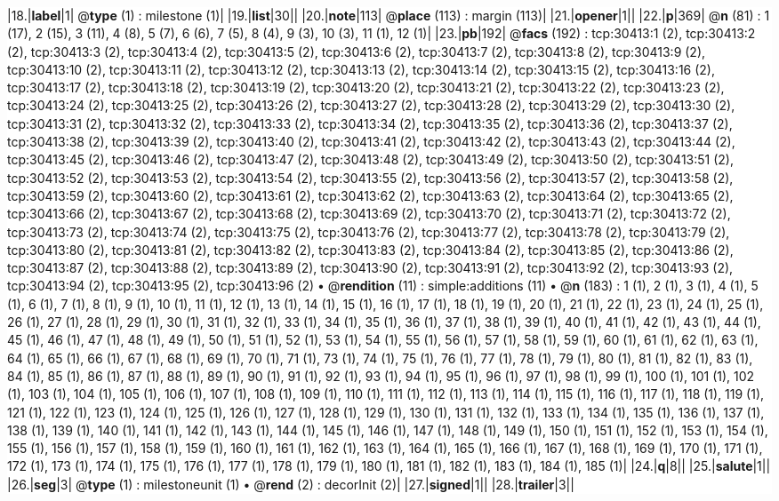 |18.|__label__|1| @__type__ (1) : milestone (1)|
|19.|__list__|30||
|20.|__note__|113| @__place__ (113) : margin (113)|
|21.|__opener__|1||
|22.|__p__|369| @__n__ (81) : 1 (17), 2 (15), 3 (11), 4 (8), 5 (7), 6 (6), 7 (5), 8 (4), 9 (3), 10 (3), 11 (1), 12 (1)|
|23.|__pb__|192| @__facs__ (192) : tcp:30413:1 (2), tcp:30413:2 (2), tcp:30413:3 (2), tcp:30413:4 (2), tcp:30413:5 (2), tcp:30413:6 (2), tcp:30413:7 (2), tcp:30413:8 (2), tcp:30413:9 (2), tcp:30413:10 (2), tcp:30413:11 (2), tcp:30413:12 (2), tcp:30413:13 (2), tcp:30413:14 (2), tcp:30413:15 (2), tcp:30413:16 (2), tcp:30413:17 (2), tcp:30413:18 (2), tcp:30413:19 (2), tcp:30413:20 (2), tcp:30413:21 (2), tcp:30413:22 (2), tcp:30413:23 (2), tcp:30413:24 (2), tcp:30413:25 (2), tcp:30413:26 (2), tcp:30413:27 (2), tcp:30413:28 (2), tcp:30413:29 (2), tcp:30413:30 (2), tcp:30413:31 (2), tcp:30413:32 (2), tcp:30413:33 (2), tcp:30413:34 (2), tcp:30413:35 (2), tcp:30413:36 (2), tcp:30413:37 (2), tcp:30413:38 (2), tcp:30413:39 (2), tcp:30413:40 (2), tcp:30413:41 (2), tcp:30413:42 (2), tcp:30413:43 (2), tcp:30413:44 (2), tcp:30413:45 (2), tcp:30413:46 (2), tcp:30413:47 (2), tcp:30413:48 (2), tcp:30413:49 (2), tcp:30413:50 (2), tcp:30413:51 (2), tcp:30413:52 (2), tcp:30413:53 (2), tcp:30413:54 (2), tcp:30413:55 (2), tcp:30413:56 (2), tcp:30413:57 (2), tcp:30413:58 (2), tcp:30413:59 (2), tcp:30413:60 (2), tcp:30413:61 (2), tcp:30413:62 (2), tcp:30413:63 (2), tcp:30413:64 (2), tcp:30413:65 (2), tcp:30413:66 (2), tcp:30413:67 (2), tcp:30413:68 (2), tcp:30413:69 (2), tcp:30413:70 (2), tcp:30413:71 (2), tcp:30413:72 (2), tcp:30413:73 (2), tcp:30413:74 (2), tcp:30413:75 (2), tcp:30413:76 (2), tcp:30413:77 (2), tcp:30413:78 (2), tcp:30413:79 (2), tcp:30413:80 (2), tcp:30413:81 (2), tcp:30413:82 (2), tcp:30413:83 (2), tcp:30413:84 (2), tcp:30413:85 (2), tcp:30413:86 (2), tcp:30413:87 (2), tcp:30413:88 (2), tcp:30413:89 (2), tcp:30413:90 (2), tcp:30413:91 (2), tcp:30413:92 (2), tcp:30413:93 (2), tcp:30413:94 (2), tcp:30413:95 (2), tcp:30413:96 (2)  •  @__rendition__ (11) : simple:additions (11)  •  @__n__ (183) : 1 (1), 2 (1), 3 (1), 4 (1), 5 (1), 6 (1), 7 (1), 8 (1), 9 (1), 10 (1), 11 (1), 12 (1), 13 (1), 14 (1), 15 (1), 16 (1), 17 (1), 18 (1), 19 (1), 20 (1), 21 (1), 22 (1), 23 (1), 24 (1), 25 (1), 26 (1), 27 (1), 28 (1), 29 (1), 30 (1), 31 (1), 32 (1), 33 (1), 34 (1), 35 (1), 36 (1), 37 (1), 38 (1), 39 (1), 40 (1), 41 (1), 42 (1), 43 (1), 44 (1), 45 (1), 46 (1), 47 (1), 48 (1), 49 (1), 50 (1), 51 (1), 52 (1), 53 (1), 54 (1), 55 (1), 56 (1), 57 (1), 58 (1), 59 (1), 60 (1), 61 (1), 62 (1), 63 (1), 64 (1), 65 (1), 66 (1), 67 (1), 68 (1), 69 (1), 70 (1), 71 (1), 73 (1), 74 (1), 75 (1), 76 (1), 77 (1), 78 (1), 79 (1), 80 (1), 81 (1), 82 (1), 83 (1), 84 (1), 85 (1), 86 (1), 87 (1), 88 (1), 89 (1), 90 (1), 91 (1), 92 (1), 93 (1), 94 (1), 95 (1), 96 (1), 97 (1), 98 (1), 99 (1), 100 (1), 101 (1), 102 (1), 103 (1), 104 (1), 105 (1), 106 (1), 107 (1), 108 (1), 109 (1), 110 (1), 111 (1), 112 (1), 113 (1), 114 (1), 115 (1), 116 (1), 117 (1), 118 (1), 119 (1), 121 (1), 122 (1), 123 (1), 124 (1), 125 (1), 126 (1), 127 (1), 128 (1), 129 (1), 130 (1), 131 (1), 132 (1), 133 (1), 134 (1), 135 (1), 136 (1), 137 (1), 138 (1), 139 (1), 140 (1), 141 (1), 142 (1), 143 (1), 144 (1), 145 (1), 146 (1), 147 (1), 148 (1), 149 (1), 150 (1), 151 (1), 152 (1), 153 (1), 154 (1), 155 (1), 156 (1), 157 (1), 158 (1), 159 (1), 160 (1), 161 (1), 162 (1), 163 (1), 164 (1), 165 (1), 166 (1), 167 (1), 168 (1), 169 (1), 170 (1), 171 (1), 172 (1), 173 (1), 174 (1), 175 (1), 176 (1), 177 (1), 178 (1), 179 (1), 180 (1), 181 (1), 182 (1), 183 (1), 184 (1), 185 (1)|
|24.|__q__|8||
|25.|__salute__|1||
|26.|__seg__|3| @__type__ (1) : milestoneunit (1)  •  @__rend__ (2) : decorInit (2)|
|27.|__signed__|1||
|28.|__trailer__|3||
